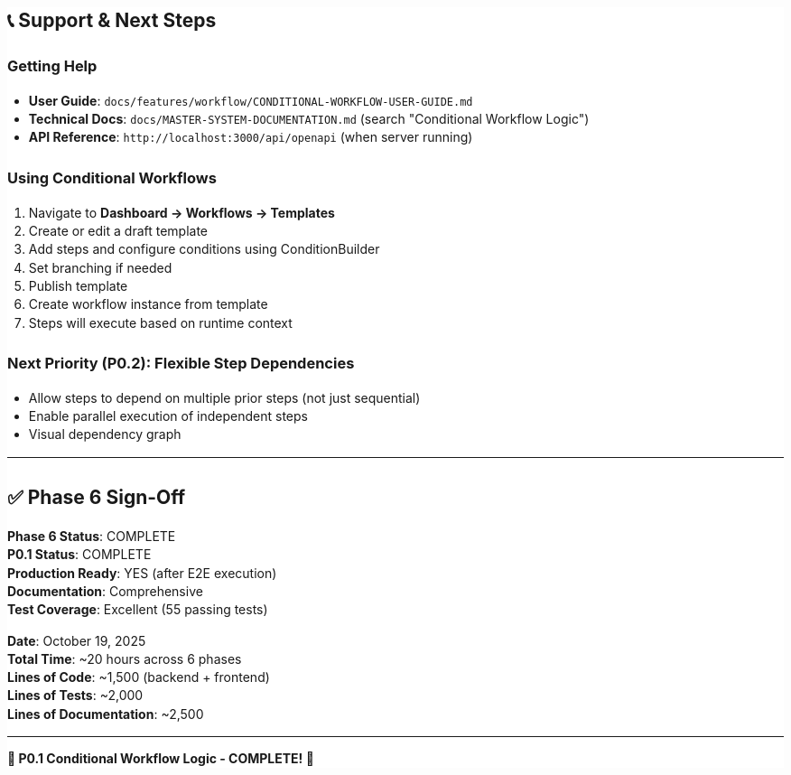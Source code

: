 
## 📞 Support & Next Steps

### Getting Help
- **User Guide**: `docs/features/workflow/CONDITIONAL-WORKFLOW-USER-GUIDE.md`
- **Technical Docs**: `docs/MASTER-SYSTEM-DOCUMENTATION.md` (search "Conditional Workflow Logic")
- **API Reference**: `http://localhost:3000/api/openapi` (when server running)

### Using Conditional Workflows
1. Navigate to **Dashboard → Workflows → Templates**
2. Create or edit a draft template
3. Add steps and configure conditions using ConditionBuilder
4. Set branching if needed
5. Publish template
6. Create workflow instance from template
7. Steps will execute based on runtime context

### Next Priority (P0.2): Flexible Step Dependencies
- Allow steps to depend on multiple prior steps (not just sequential)
- Enable parallel execution of independent steps
- Visual dependency graph

---

## ✅ Phase 6 Sign-Off

**Phase 6 Status**: COMPLETE  
**P0.1 Status**: COMPLETE  
**Production Ready**: YES (after E2E execution)  
**Documentation**: Comprehensive  
**Test Coverage**: Excellent (55 passing tests)

**Date**: October 19, 2025  
**Total Time**: ~20 hours across 6 phases  
**Lines of Code**: ~1,500 (backend + frontend)  
**Lines of Tests**: ~2,000  
**Lines of Documentation**: ~2,500

---

**🎉 P0.1 Conditional Workflow Logic - COMPLETE! 🎉**
